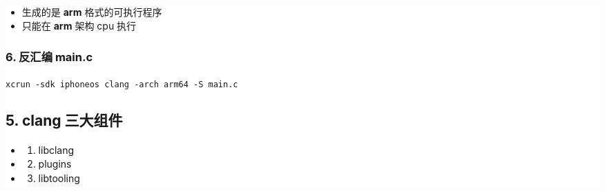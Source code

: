 - 生成的是 **arm** 格式的可执行程序
- 只能在 **arm** 架构 cpu 执行

### 6. 反汇编 main.c

```
xcrun -sdk iphoneos clang -arch arm64 -S main.c
```


## 5. clang 三大组件

- 1) libclang
- 2) plugins
- 3) libtooling